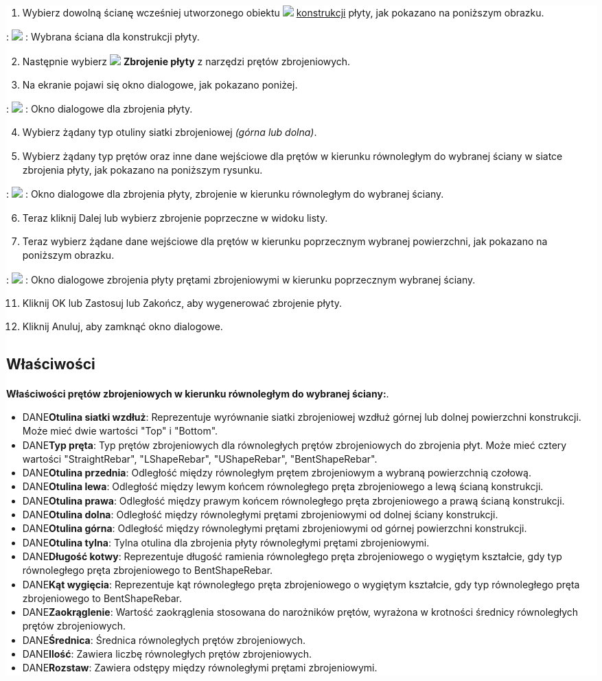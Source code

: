 1. Wybierz dowolną ścianę wcześniej utworzonego obiektu ![](/images/Arch_Structure.svg) [konstrukcji](/Arch_Structure/pl "Arch Structure/pl") płyty, jak pokazano na poniższym obrazku.

:   ![](/images/Selected_face_for_Slab_Arch_Structure.png)
:   Wybrana ściana dla konstrukcji płyty.

2. Następnie wybierz ![](/images/Reinforcement_SlabRebars.svg) **Zbrojenie płyty** z narzędzi prętów zbrojeniowych.

3. Na ekranie pojawi się okno dialogowe, jak pokazano poniżej.

:   ![](/images/Slab_Reinforcement_input_dialog_box.png)
:   Okno dialogowe dla zbrojenia płyty.

4. Wybierz żądany typ otuliny siatki zbrojeniowej *(górna lub dolna)*.

5. Wybierz żądany typ prętów oraz inne dane wejściowe dla prętów w kierunku równoległym do wybranej ściany w siatce zbrojenia płyty, jak pokazano na poniższym rysunku.

:   ![](/images/Bent_Shape_rebars_in_parallel_with_distribution_rebars_inputs_for_Slab_Reinforcement.png)
:   Okno dialogowe dla zbrojenia płyty, zbrojenie w kierunku równoległym do wybranej ściany.

6. Teraz kliknij Dalej lub wybierz zbrojenie poprzeczne w widoku listy.

7. Teraz wybierz żądane dane wejściowe dla prętów w kierunku poprzecznym wybranej powierzchni, jak pokazano na poniższym obrazku.

:   ![](/images/Bent_Shape_rebars_in_cross_direction_with_distribution_rebars.png)
:   Okno dialogowe zbrojenia płyty prętami zbrojeniowymi w kierunku poprzecznym wybranej ściany.

11. Kliknij OK lub Zastosuj lub Zakończ, aby wygenerować zbrojenie płyty.

9. Kliknij Anuluj, aby zamknąć okno dialogowe.

## Właściwości

**Właściwości prętów zbrojeniowych w kierunku równoległym do wybranej ściany:**.

* DANE**Otulina siatki wzdłuż**: Reprezentuje wyrównanie siatki zbrojeniowej wzdłuż górnej lub dolnej powierzchni konstrukcji. Może mieć dwie wartości "Top" i "Bottom".
* DANE**Typ pręta**: Typ prętów zbrojeniowych dla równoległych prętów zbrojeniowych do zbrojenia płyt. Może mieć cztery wartości "StraightRebar", "LShapeRebar", "UShapeRebar", "BentShapeRebar".
* DANE**Otulina przednia**: Odległość między równoległym prętem zbrojeniowym a wybraną powierzchnią czołową.
* DANE**Otulina lewa**: Odległość między lewym końcem równoległego pręta zbrojeniowego a lewą ścianą konstrukcji.
* DANE**Otulina prawa**: Odległość między prawym końcem równoległego pręta zbrojeniowego a prawą ścianą konstrukcji.
* DANE**Otulina dolna**: Odległość między równoległymi prętami zbrojeniowymi od dolnej ściany konstrukcji.
* DANE**Otulina górna**: Odległość między równoległymi prętami zbrojeniowymi od górnej powierzchni konstrukcji.
* DANE**Otulina tylna**: Tylna otulina dla zbrojenia płyty równoległymi prętami zbrojeniowymi.
* DANE**Długość kotwy**: Reprezentuje długość ramienia równoległego pręta zbrojeniowego o wygiętym kształcie, gdy typ równoległego pręta zbrojeniowego to BentShapeRebar.
* DANE**Kąt wygięcia**: Reprezentuje kąt równoległego pręta zbrojeniowego o wygiętym kształcie, gdy typ równoległego pręta zbrojeniowego to BentShapeRebar.
* DANE**Zaokrąglenie**: Wartość zaokrąglenia stosowana do narożników prętów, wyrażona w krotności średnicy równoległych prętów zbrojeniowych.
* DANE**Średnica**: Średnica równoległych prętów zbrojeniowych.
* DANE**Ilość**: Zawiera liczbę równoległych prętów zbrojeniowych.
* DANE**Rozstaw**: Zawiera odstępy między równoległymi prętami zbrojeniowymi.
